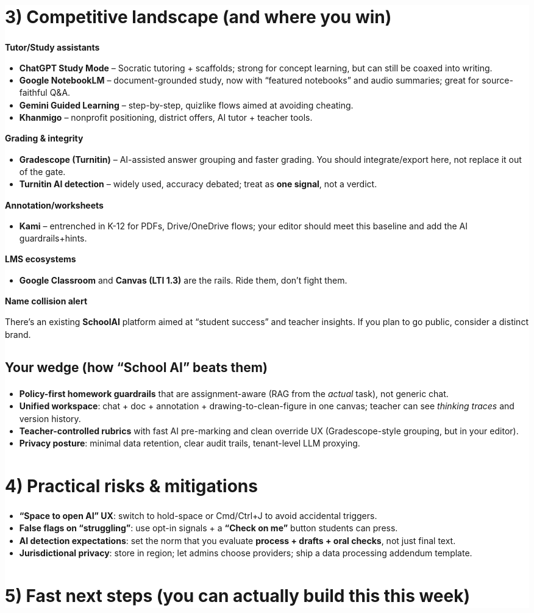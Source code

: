 # **3) Competitive landscape (and where you win)**

**Tutor/Study assistants**

- **ChatGPT Study Mode** – Socratic tutoring + scaffolds; strong for concept learning, but can still be coaxed into writing.
- **Google NotebookLM** – document-grounded study, now with “featured notebooks” and audio summaries; great for source-faithful Q&A.
- **Gemini Guided Learning** – step-by-step, quizlike flows aimed at avoiding cheating.
- **Khanmigo** – nonprofit positioning, district offers, AI tutor + teacher tools.

**Grading & integrity**

- **Gradescope (Turnitin)** – AI-assisted answer grouping and faster grading. You should integrate/export here, not replace it out of the gate.
- **Turnitin AI detection** – widely used, accuracy debated; treat as **one signal**, not a verdict.

**Annotation/worksheets**

- **Kami** – entrenched in K-12 for PDFs, Drive/OneDrive flows; your editor should meet this baseline and add the AI guardrails+hints.

**LMS ecosystems**

- **Google Classroom** and **Canvas (LTI 1.3)** are the rails. Ride them, don’t fight them.

**Name collision alert**

There’s an existing **SchoolAI** platform aimed at “student success” and teacher insights. If you plan to go public, consider a distinct brand.

## **Your wedge (how “School AI” beats them)**

- **Policy-first homework guardrails** that are assignment-aware (RAG from the *actual* task), not generic chat.
- **Unified workspace**: chat + doc + annotation + drawing-to-clean-figure in one canvas; teacher can see *thinking traces* and version history.
- **Teacher-controlled rubrics** with fast AI pre-marking and clean override UX (Gradescope-style grouping, but in your editor).
- **Privacy posture**: minimal data retention, clear audit trails, tenant-level LLM proxying.

# **4) Practical risks & mitigations**

- **“Space to open AI” UX**: switch to hold-space or Cmd/Ctrl+J to avoid accidental triggers.
- **False flags on “struggling”**: use opt-in signals + a **“Check on me”** button students can press.
- **AI detection expectations**: set the norm that you evaluate **process + drafts + oral checks**, not just final text.
- **Jurisdictional privacy**: store in region; let admins choose providers; ship a data processing addendum template.

# **5) Fast next steps (you can actually build this this week)**

